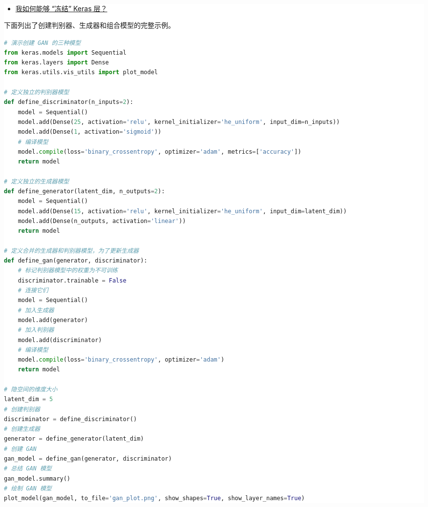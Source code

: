 * [我如何能够 “冻结” Keras 层？](https://keras.io/getting-started/faq/#how-can-i-freeze-keras-layers)

下面列出了创建判别器、生成器和组合模型的完整示例。

```python
# 演示创建 GAN 的三种模型
from keras.models import Sequential
from keras.layers import Dense
from keras.utils.vis_utils import plot_model

# 定义独立的判别器模型
def define_discriminator(n_inputs=2):
	model = Sequential()
	model.add(Dense(25, activation='relu', kernel_initializer='he_uniform', input_dim=n_inputs))
	model.add(Dense(1, activation='sigmoid'))
	# 编译模型
	model.compile(loss='binary_crossentropy', optimizer='adam', metrics=['accuracy'])
	return model

# 定义独立的生成器模型
def define_generator(latent_dim, n_outputs=2):
	model = Sequential()
	model.add(Dense(15, activation='relu', kernel_initializer='he_uniform', input_dim=latent_dim))
	model.add(Dense(n_outputs, activation='linear'))
	return model

# 定义合并的生成器和判别器模型，为了更新生成器
def define_gan(generator, discriminator):
	# 标记判别器模型中的权重为不可训练
	discriminator.trainable = False
	# 连接它们
	model = Sequential()
	# 加入生成器
	model.add(generator)
	# 加入判别器
	model.add(discriminator)
	# 编译模型
	model.compile(loss='binary_crossentropy', optimizer='adam')
	return model

# 隐空间的维度大小
latent_dim = 5
# 创建判别器
discriminator = define_discriminator()
# 创建生成器
generator = define_generator(latent_dim)
# 创建 GAN
gan_model = define_gan(generator, discriminator)
# 总结 GAN 模型
gan_model.summary()
# 绘制 GAN 模型
plot_model(gan_model, to_file='gan_plot.png', show_shapes=True, show_layer_names=True)
```

